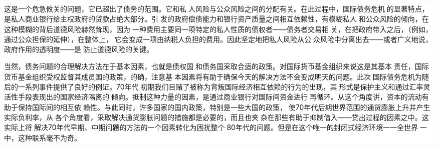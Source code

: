   这是一个危急攸关的问题，它已超出了债务的范围。它和私
人风险与公众风险之间的分配有关。在此过程中，国际债务危机
的显著特点，是私人商业银行给主权政府的贷款占绝大部分。引
发的政府偿债能力和银行资产质量之间相互依赖性，有模糊私人
和公众风险的倾向，在这种模糊的背后道德风险赫然耸现，因为
一种费用主要同一项特定的私人性质的债权者——债务者交易相
关，在把政府带入之后，（例如，通过公众担保的延伸），在整体上，
它会变成一项由纳税人负担的费用。因此坚定地把私人风险从公
众风险中分离出去——或者广义地说，政府作用的透明度——是
防止道德风险的关键。

  当然，债务问题的合理解决方法在于基本因素，也就是债权国
和债务国采取合适的政策。对国际货币基金组织来说这是其基本
责任，国际货币基金组织受权监督其成员国的政策，的确，注意基
本因素将有助于确保今天的解决方法不会变成明天的问题。此次
国际债务危机为随后的一系列事件提供了良好的例证。70年代
初期我们目赌了被称为背叛国际经济相互依赖的行为的出现，其
形式是保护主义和通过汇率灵活性手段表现出的国家经济隔离的
倾向。抵制这种力量的因素，是通过商业银行对国际间资金进行
再循环。从这个角度讲，资本的流动有助于保持国际间的相互依
赖性。与此同时，许多国家的国内政策，特别是一些大国的政策，
使70年代后期世界范围的通货膨胀上升并产生实际负利率，从
各个角度看，采取解决通货膨胀问题的措施都是必要的，而且也夹
杂在那些有助于抑制借入——贷出过程的因素之中。这实际上将
解决70年代早期、中期问题的方法的一个因素转化为困扰整个
80年代的问题。但是在这个唯一的封闭式经济环境一一全世界
一中，这种联系毫不为奇。


